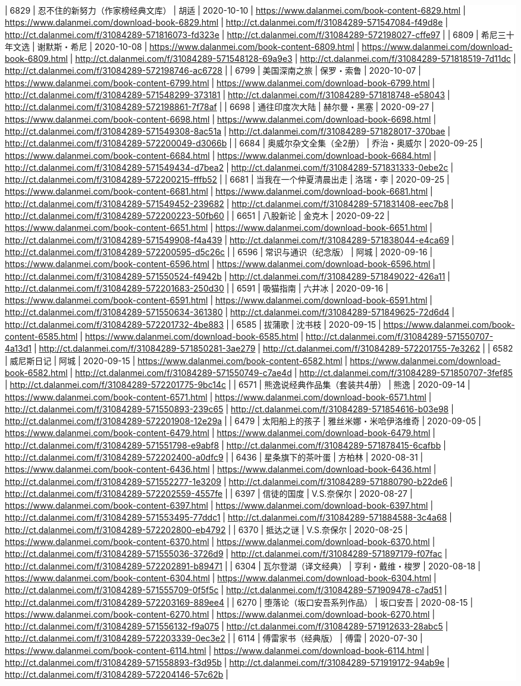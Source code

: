 | 6829 | 忍不住的新努力（作家榜经典文库） | 胡适 | 2020-10-10 | https://www.dalanmei.com/book-content-6829.html | https://www.dalanmei.com/download-book-6829.html | http://ct.dalanmei.com/f/31084289-571547084-f49d8e | http://ct.dalanmei.com/f/31084289-571816073-fd323e | http://ct.dalanmei.com/f/31084289-572198027-cffe97 |
| 6809 | 希尼三十年文选 | 谢默斯・希尼 | 2020-10-08 | https://www.dalanmei.com/book-content-6809.html | https://www.dalanmei.com/download-book-6809.html | http://ct.dalanmei.com/f/31084289-571548128-69a9e3 | http://ct.dalanmei.com/f/31084289-571818519-7d11dc | http://ct.dalanmei.com/f/31084289-572198746-ac6728 |
| 6799 | 美国深南之旅 | 保罗・索鲁 | 2020-10-07 | https://www.dalanmei.com/book-content-6799.html | https://www.dalanmei.com/download-book-6799.html | http://ct.dalanmei.com/f/31084289-571548299-373181 | http://ct.dalanmei.com/f/31084289-571818748-e58043 | http://ct.dalanmei.com/f/31084289-572198861-7f78af |
| 6698 | 通往印度次大陆 | 赫尔曼・黑塞 | 2020-09-27 | https://www.dalanmei.com/book-content-6698.html | https://www.dalanmei.com/download-book-6698.html | http://ct.dalanmei.com/f/31084289-571549308-8ac51a | http://ct.dalanmei.com/f/31084289-571828017-370bae | http://ct.dalanmei.com/f/31084289-572200049-d3066b |
| 6684 | 奥威尔杂文全集（全2册） | 乔治・奥威尔 | 2020-09-25 | https://www.dalanmei.com/book-content-6684.html | https://www.dalanmei.com/download-book-6684.html | http://ct.dalanmei.com/f/31084289-571549434-d7bea2 | http://ct.dalanmei.com/f/31084289-571831333-0ebe2c | http://ct.dalanmei.com/f/31084289-572200215-fffb52 |
| 6681 | 当我在一个仲夏清晨出走 | 洛瑞・李 | 2020-09-25 | https://www.dalanmei.com/book-content-6681.html | https://www.dalanmei.com/download-book-6681.html | http://ct.dalanmei.com/f/31084289-571549452-239682 | http://ct.dalanmei.com/f/31084289-571831408-eec7b8 | http://ct.dalanmei.com/f/31084289-572200223-50fb60 |
| 6651 | 八股新论 | 金克木 | 2020-09-22 | https://www.dalanmei.com/book-content-6651.html | https://www.dalanmei.com/download-book-6651.html | http://ct.dalanmei.com/f/31084289-571549908-f4a439 | http://ct.dalanmei.com/f/31084289-571838044-e4ca69 | http://ct.dalanmei.com/f/31084289-572200595-d5c26c |
| 6596 | 常识与通识（纪念版） | 阿城 | 2020-09-16 | https://www.dalanmei.com/book-content-6596.html | https://www.dalanmei.com/download-book-6596.html | http://ct.dalanmei.com/f/31084289-571550524-f4942b | http://ct.dalanmei.com/f/31084289-571849022-426a11 | http://ct.dalanmei.com/f/31084289-572201683-250d30 |
| 6591 | 吸猫指南 | 六井冰 | 2020-09-16 | https://www.dalanmei.com/book-content-6591.html | https://www.dalanmei.com/download-book-6591.html | http://ct.dalanmei.com/f/31084289-571550634-361380 | http://ct.dalanmei.com/f/31084289-571849625-72d6d4 | http://ct.dalanmei.com/f/31084289-572201732-4be883 |
| 6585 | 拔蒲歌 | 沈书枝 | 2020-09-15 | https://www.dalanmei.com/book-content-6585.html | https://www.dalanmei.com/download-book-6585.html | http://ct.dalanmei.com/f/31084289-571550707-4a13d1 | http://ct.dalanmei.com/f/31084289-571850281-3ae279 | http://ct.dalanmei.com/f/31084289-572201755-7e3262 |
| 6582 | 威尼斯日记 | 阿城 | 2020-09-15 | https://www.dalanmei.com/book-content-6582.html | https://www.dalanmei.com/download-book-6582.html | http://ct.dalanmei.com/f/31084289-571550749-c7ae4d | http://ct.dalanmei.com/f/31084289-571850707-3fef85 | http://ct.dalanmei.com/f/31084289-572201775-9bc14c |
| 6571 | 熊逸说经典作品集（套装共4册） | 熊逸 | 2020-09-14 | https://www.dalanmei.com/book-content-6571.html | https://www.dalanmei.com/download-book-6571.html | http://ct.dalanmei.com/f/31084289-571550893-239c65 | http://ct.dalanmei.com/f/31084289-571854616-b03e98 | http://ct.dalanmei.com/f/31084289-572201908-12e29a |
| 6479 | 太阳船上的孩子 | 雅丝米娜・米哈伊洛维奇 | 2020-09-05 | https://www.dalanmei.com/book-content-6479.html | https://www.dalanmei.com/download-book-6479.html | http://ct.dalanmei.com/f/31084289-571551798-e9abf8 | http://ct.dalanmei.com/f/31084289-571878415-6cafbb | http://ct.dalanmei.com/f/31084289-572202400-a0dfc9 |
| 6436 | 星条旗下的茶叶蛋 | 方柏林 | 2020-08-31 | https://www.dalanmei.com/book-content-6436.html | https://www.dalanmei.com/download-book-6436.html | http://ct.dalanmei.com/f/31084289-571552277-1e3209 | http://ct.dalanmei.com/f/31084289-571880790-b22de6 | http://ct.dalanmei.com/f/31084289-572202559-4557fe |
| 6397 | 信徒的国度 | V.S.奈保尔 | 2020-08-27 | https://www.dalanmei.com/book-content-6397.html | https://www.dalanmei.com/download-book-6397.html | http://ct.dalanmei.com/f/31084289-571553495-77ddc1 | http://ct.dalanmei.com/f/31084289-571884588-3c4a68 | http://ct.dalanmei.com/f/31084289-572202800-eb4792 |
| 6370 | 抵达之谜 | V.S.奈保尔 | 2020-08-25 | https://www.dalanmei.com/book-content-6370.html | https://www.dalanmei.com/download-book-6370.html | http://ct.dalanmei.com/f/31084289-571555036-3726d9 | http://ct.dalanmei.com/f/31084289-571897179-f07fac | http://ct.dalanmei.com/f/31084289-572202891-b89471 |
| 6304 | 瓦尔登湖（译文经典） | 亨利・戴维・梭罗 | 2020-08-18 | https://www.dalanmei.com/book-content-6304.html | https://www.dalanmei.com/download-book-6304.html | http://ct.dalanmei.com/f/31084289-571555709-0f5f5c | http://ct.dalanmei.com/f/31084289-571909478-c7ad51 | http://ct.dalanmei.com/f/31084289-572203169-889ee4 |
| 6270 | 堕落论（坂口安吾系列作品） | 坂口安吾 | 2020-08-15 | https://www.dalanmei.com/book-content-6270.html | https://www.dalanmei.com/download-book-6270.html | http://ct.dalanmei.com/f/31084289-571556132-f9a075 | http://ct.dalanmei.com/f/31084289-571912633-28abc5 | http://ct.dalanmei.com/f/31084289-572203339-0ec3e2 |
| 6114 | 傅雷家书（经典版） | 傅雷 | 2020-07-30 | https://www.dalanmei.com/book-content-6114.html | https://www.dalanmei.com/download-book-6114.html | http://ct.dalanmei.com/f/31084289-571558893-f3d95b | http://ct.dalanmei.com/f/31084289-571919172-94ab9e | http://ct.dalanmei.com/f/31084289-572204146-57c62b |